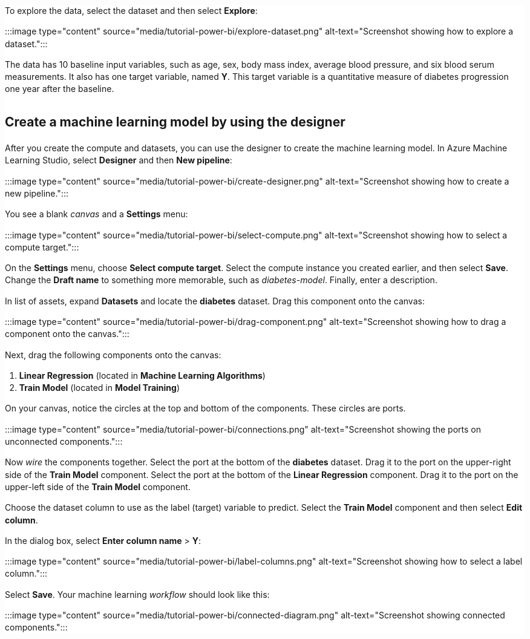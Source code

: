 To explore the data, select the dataset and then select **Explore**:

:::image type="content" source="media/tutorial-power-bi/explore-dataset.png" alt-text="Screenshot showing how to explore a dataset.":::

The data has 10 baseline input variables, such as age, sex, body mass index, average blood pressure, and six blood serum measurements. It also has one target variable, named **Y**. This target variable is a quantitative measure of diabetes progression one year after the baseline.

## Create a machine learning model by using the designer

After you create the compute and datasets, you can use the designer to create the machine learning model. In Azure Machine Learning Studio, select **Designer** and then **New pipeline**:

:::image type="content" source="media/tutorial-power-bi/create-designer.png" alt-text="Screenshot showing how to create a new pipeline.":::

You see a blank *canvas* and a **Settings** menu:

:::image type="content" source="media/tutorial-power-bi/select-compute.png" alt-text="Screenshot showing how to select a compute target.":::

On the **Settings** menu, choose **Select compute target**. Select the compute instance you created earlier, and then select **Save**. Change the **Draft name** to something more memorable, such as *diabetes-model*. Finally, enter a description.

In list of assets, expand **Datasets** and locate the **diabetes** dataset. Drag this component onto the canvas:

:::image type="content" source="media/tutorial-power-bi/drag-component.png" alt-text="Screenshot showing how to drag a component onto the canvas.":::

Next, drag the following components onto the canvas:

1. **Linear Regression** (located in **Machine Learning Algorithms**)
1. **Train Model** (located in **Model Training**)

On your canvas, notice the circles at the top and bottom of the components. These circles are ports.

:::image type="content" source="media/tutorial-power-bi/connections.png" alt-text="Screenshot showing the ports on unconnected components.":::
 
Now *wire* the components together. Select the port at the bottom of the **diabetes** dataset. Drag it to the port on the upper-right side of the **Train Model** component. Select the port at the bottom of the **Linear Regression** component. Drag it to the port on the upper-left side of the **Train Model** component.

Choose the dataset column to use as the label (target) variable to predict. Select the **Train Model** component and then select **Edit column**. 

In the dialog box, select **Enter column name** > **Y**:

:::image type="content" source="media/tutorial-power-bi/label-columns.png" alt-text="Screenshot showing how to select a label column.":::

Select **Save**. Your machine learning *workflow* should look like this:

:::image type="content" source="media/tutorial-power-bi/connected-diagram.png" alt-text="Screenshot showing connected components.":::
